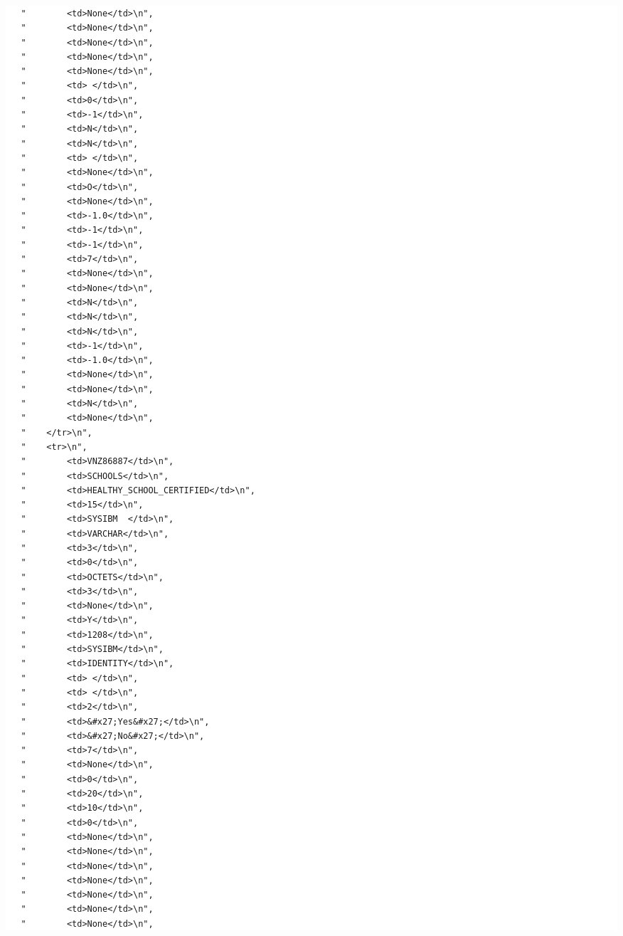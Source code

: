        "        <td>None</td>\n",
       "        <td>None</td>\n",
       "        <td>None</td>\n",
       "        <td>None</td>\n",
       "        <td>None</td>\n",
       "        <td> </td>\n",
       "        <td>0</td>\n",
       "        <td>-1</td>\n",
       "        <td>N</td>\n",
       "        <td>N</td>\n",
       "        <td> </td>\n",
       "        <td>None</td>\n",
       "        <td>O</td>\n",
       "        <td>None</td>\n",
       "        <td>-1.0</td>\n",
       "        <td>-1</td>\n",
       "        <td>-1</td>\n",
       "        <td>7</td>\n",
       "        <td>None</td>\n",
       "        <td>None</td>\n",
       "        <td>N</td>\n",
       "        <td>N</td>\n",
       "        <td>N</td>\n",
       "        <td>-1</td>\n",
       "        <td>-1.0</td>\n",
       "        <td>None</td>\n",
       "        <td>None</td>\n",
       "        <td>N</td>\n",
       "        <td>None</td>\n",
       "    </tr>\n",
       "    <tr>\n",
       "        <td>VNZ86887</td>\n",
       "        <td>SCHOOLS</td>\n",
       "        <td>HEALTHY_SCHOOL_CERTIFIED</td>\n",
       "        <td>15</td>\n",
       "        <td>SYSIBM  </td>\n",
       "        <td>VARCHAR</td>\n",
       "        <td>3</td>\n",
       "        <td>0</td>\n",
       "        <td>OCTETS</td>\n",
       "        <td>3</td>\n",
       "        <td>None</td>\n",
       "        <td>Y</td>\n",
       "        <td>1208</td>\n",
       "        <td>SYSIBM</td>\n",
       "        <td>IDENTITY</td>\n",
       "        <td> </td>\n",
       "        <td> </td>\n",
       "        <td>2</td>\n",
       "        <td>&#x27;Yes&#x27;</td>\n",
       "        <td>&#x27;No&#x27;</td>\n",
       "        <td>7</td>\n",
       "        <td>None</td>\n",
       "        <td>0</td>\n",
       "        <td>20</td>\n",
       "        <td>10</td>\n",
       "        <td>0</td>\n",
       "        <td>None</td>\n",
       "        <td>None</td>\n",
       "        <td>None</td>\n",
       "        <td>None</td>\n",
       "        <td>None</td>\n",
       "        <td>None</td>\n",
       "        <td>None</td>\n",